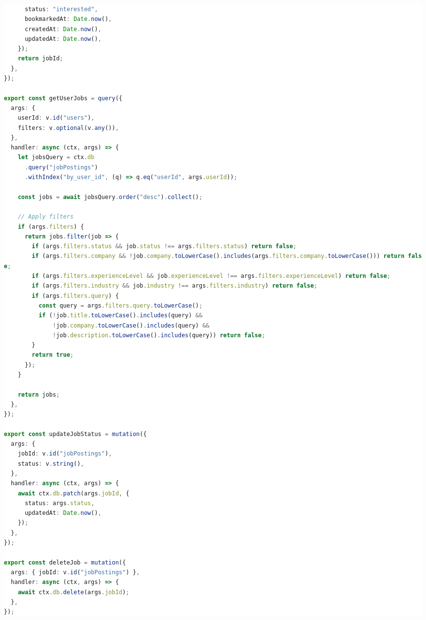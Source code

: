 ```typescript
      status: "interested",
      bookmarkedAt: Date.now(),
      createdAt: Date.now(),
      updatedAt: Date.now(),
    });
    return jobId;
  },
});

export const getUserJobs = query({
  args: {
    userId: v.id("users"),
    filters: v.optional(v.any()),
  },
  handler: async (ctx, args) => {
    let jobsQuery = ctx.db
      .query("jobPostings")
      .withIndex("by_user_id", (q) => q.eq("userId", args.userId));

    const jobs = await jobsQuery.order("desc").collect();

    // Apply filters
    if (args.filters) {
      return jobs.filter(job => {
        if (args.filters.status && job.status !== args.filters.status) return false;
        if (args.filters.company && !job.company.toLowerCase().includes(args.filters.company.toLowerCase())) return false;
        if (args.filters.experienceLevel && job.experienceLevel !== args.filters.experienceLevel) return false;
        if (args.filters.industry && job.industry !== args.filters.industry) return false;
        if (args.filters.query) {
          const query = args.filters.query.toLowerCase();
          if (!job.title.toLowerCase().includes(query) &&
              !job.company.toLowerCase().includes(query) &&
              !job.description.toLowerCase().includes(query)) return false;
        }
        return true;
      });
    }

    return jobs;
  },
});

export const updateJobStatus = mutation({
  args: {
    jobId: v.id("jobPostings"),
    status: v.string(),
  },
  handler: async (ctx, args) => {
    await ctx.db.patch(args.jobId, {
      status: args.status,
      updatedAt: Date.now(),
    });
  },
});

export const deleteJob = mutation({
  args: { jobId: v.id("jobPostings") },
  handler: async (ctx, args) => {
    await ctx.db.delete(args.jobId);
  },
});
```